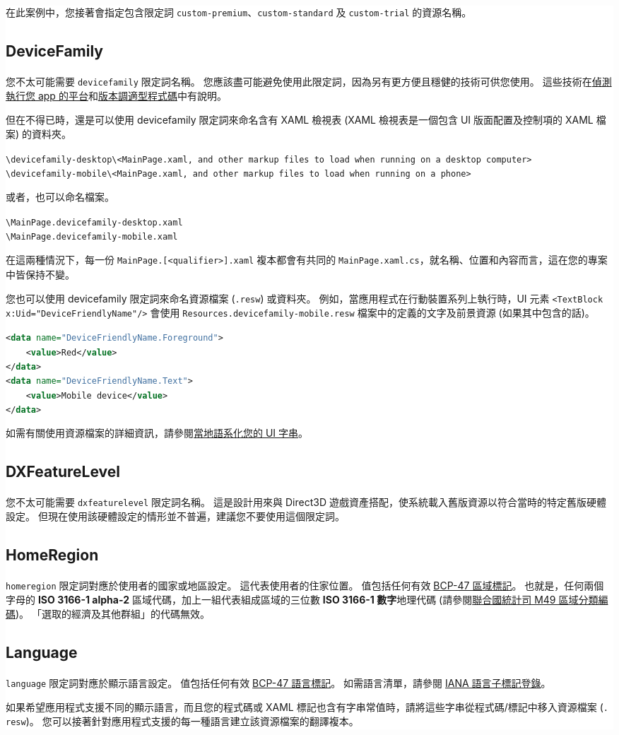 在此案例中，您接著會指定包含限定詞 `custom-premium`、`custom-standard` 及 `custom-trial` 的資源名稱。

## <a name="devicefamily"></a>DeviceFamily

您不太可能需要 `devicefamily` 限定詞名稱。 您應該盡可能避免使用此限定詞，因為另有更方便且穩健的技術可供您使用。 這些技術在[偵測執行您 app 的平台](../porting/wpsl-to-uwp-input-and-sensors.md#detecting-the-platform-your-app-is-running-on)和[版本調適型程式碼](../debug-test-perf/version-adaptive-code.md)中有說明。

但在不得已時，還是可以使用 devicefamily 限定詞來命名含有 XAML 檢視表 (XAML 檢視表是一個包含 UI 版面配置及控制項的 XAML 檔案) 的資料夾。

```console
\devicefamily-desktop\<MainPage.xaml, and other markup files to load when running on a desktop computer>
\devicefamily-mobile\<MainPage.xaml, and other markup files to load when running on a phone>
```

或者，也可以命名檔案。

```console
\MainPage.devicefamily-desktop.xaml
\MainPage.devicefamily-mobile.xaml
```

在這兩種情況下，每一份 `MainPage.[<qualifier>].xaml` 複本都會有共同的 `MainPage.xaml.cs`，就名稱、位置和內容而言，這在您的專案中皆保持不變。

您也可以使用 devicefamily 限定詞來命名資源檔案 (`.resw`) 或資料夾。 例如，當應用程式在行動裝置系列上執行時，UI 元素 `<TextBlock x:Uid="DeviceFriendlyName"/>` 會使用 `Resources.devicefamily-mobile.resw` 檔案中的定義的文字及前景資源 (如果其中包含的話)。

```xml
<data name="DeviceFriendlyName.Foreground">
    <value>Red</value>
</data>
<data name="DeviceFriendlyName.Text">
    <value>Mobile device</value>
</data>
```

如需有關使用資源檔案的詳細資訊，請參閱[當地語系化您的 UI 字串](localize-strings-ui-manifest.md)。

## <a name="dxfeaturelevel"></a>DXFeatureLevel

您不太可能需要 `dxfeaturelevel` 限定詞名稱。 這是設計用來與 Direct3D 遊戲資產搭配，使系統載入舊版資源以符合當時的特定舊版硬體設定。 但現在使用該硬體設定的情形並不普遍，建議您不要使用這個限定詞。

## <a name="homeregion"></a>HomeRegion

`homeregion` 限定詞對應於使用者的國家或地區設定。 這代表使用者的住家位置。 值包括任何有效 [BCP-47 區域標記](https://tools.ietf.org/html/bcp47)。 也就是，任何兩個字母的 **ISO 3166-1 alpha-2** 區域代碼，加上一組代表組成區域的三位數 **ISO 3166-1 數字**地理代碼 (請參閱[聯合國統計司 M49 區域分類編碼](https://unstats.un.org/unsd/methods/m49/m49regin.htm))。 「選取的經濟及其他群組」的代碼無效。

## <a name="language"></a>Language

`language` 限定詞對應於顯示語言設定。 值包括任何有效 [BCP-47 語言標記](https://tools.ietf.org/html/bcp47)。 如需語言清單，請參閱 [IANA 語言子標記登錄](https://www.iana.org/assignments/language-subtag-registry)。

如果希望應用程式支援不同的顯示語言，而且您的程式碼或 XAML 標記也含有字串常值時，請將這些字串從程式碼/標記中移入資源檔案 (`.resw`)。 您可以接著針對應用程式支援的每一種語言建立該資源檔案的翻譯複本。
